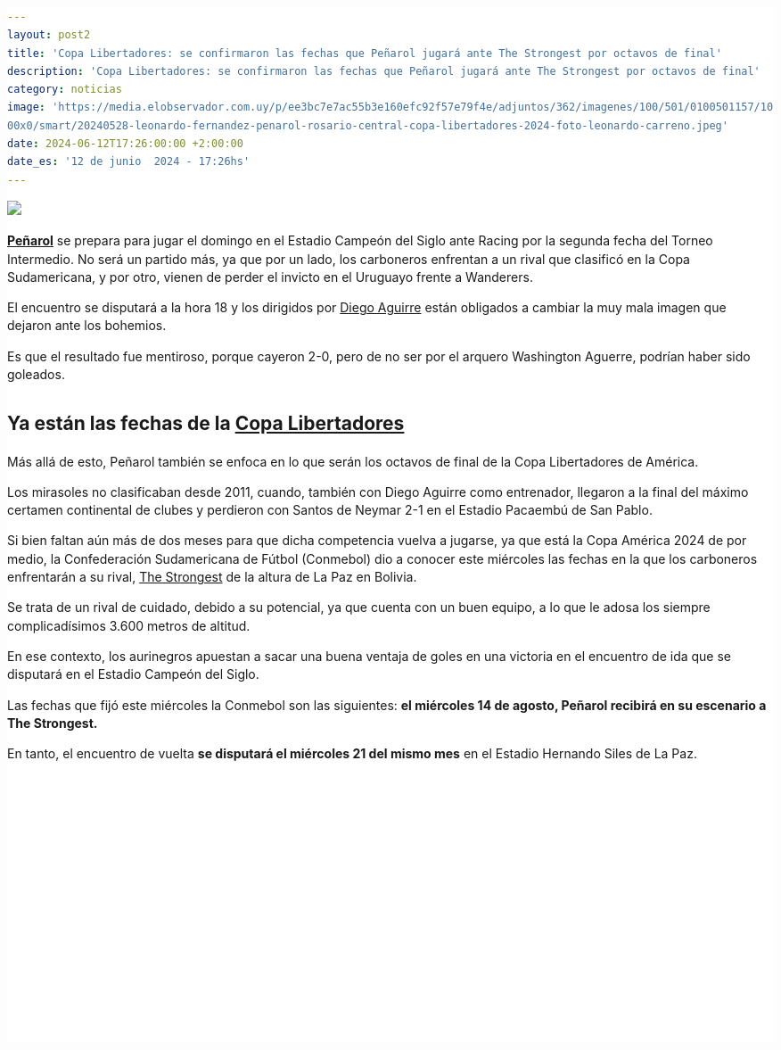```yaml
---
layout: post2
title: 'Copa Libertadores: se confirmaron las fechas que Peñarol jugará ante The Strongest por octavos de final'
description: 'Copa Libertadores: se confirmaron las fechas que Peñarol jugará ante The Strongest por octavos de final'
category: noticias
image: 'https://media.elobservador.com.uy/p/ee3bc7e7ac55b3e160efc92f57e79f4e/adjuntos/362/imagenes/100/501/0100501157/1000x0/smart/20240528-leonardo-fernandez-penarol-rosario-central-copa-libertadores-2024-foto-leonardo-carreno.jpeg'
date: 2024-06-12T17:26:00:00 +2:00:00
date_es: '12 de junio  2024 - 17:26hs'
---
```


<html>
<img style='width: 100%' src='{{ page.image | prepend: base.url }}'>
<p><strong><a class="agrupador" href="https://www.elobservador.com.uy/club-atletico-penarol-a42904" rel="42904">Peñarol</a></strong> se prepara para jugar el domingo en el Estadio Campeón del Siglo ante Racing por la segunda fecha del Torneo Intermedio. No será un partido más, ya que por un lado, los carboneros enfrentan a un rival que clasificó en la Copa Sudamericana, y por otro, vienen de perder el invicto en el Uruguayo frente a Wanderers.</p><p>El encuentro se disputará a la hora 18 y los dirigidos por <a class="agrupador" href="https://www.elobservador.com.uy/tag/diego-aguirre" rel="47374">Diego Aguirre</a> están obligados a cambiar la muy mala imagen que dejaron ante los bohemios.</p><p>Es que el resultado fue mentiroso, porque cayeron 2-0, pero de no ser por el arquero Washington Aguerre, podrían haber sido goleados.</p><h2>Ya están las fechas de la <a class="agrupador" href="https://www.elobservador.com.uy/tag/copa-libertadores" rel="18532">Copa Libertadores</a></h2><p>Más allá de esto, Peñarol también se enfoca en lo que serán los octavos de final de la Copa Libertadores de América.</p><p> Los mirasoles no clasificaban desde 2011, cuando, también con Diego Aguirre como entrenador, llegaron a la final del máximo certamen continental de clubes y perdieron con Santos de Neymar 2-1 en el Estadio Pacaembú de San Pablo.</p><p>Si bien faltan aún más de dos meses para que dicha competencia vuelva a jugarse, ya que está la Copa América 2024 de por medio, la Confederación Sudamericana de Fútbol (Conmebol) dio a conocer este miércoles las fechas en la que los carboneros enfrentarán a su rival, <a class="agrupador" href="https://www.elobservador.com.uy/tag/the-strongest" rel="63080">The Strongest</a> de la altura de La Paz en Bolivia.</p><p>Se trata de un rival de cuidado, debido a su potencial, ya que cuenta con un buen equipo, a lo que le adosa los siempre complicadísimos 3.600 metros de altitud.</p><p>En ese contexto, los aurinegros apuestan a sacar una buena ventaja de goles en una victoria en el encuentro de ida que se disputará en el Estadio Campeón del Siglo.</p><p>Las fechas que fijó este miércoles la Conmebol son las siguientes: <strong>el miércoles 14 de agosto, Peñarol recibirá en su escenario a The Strongest.</strong></p><p>En tanto, el encuentro de vuelta <strong>se disputará el miércoles 21 del mismo mes</strong> en el Estadio Hernando Siles de La Paz.</p>
<div style='height: 300px;'></div>
</html>
